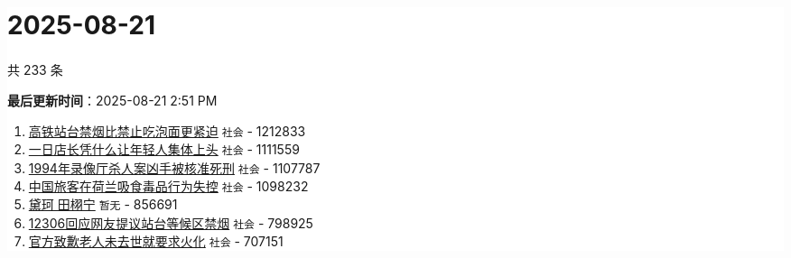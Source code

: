 # 2025-08-21

共 233 条




**最后更新时间**：2025-08-21 2:51 PM
1. [高铁站台禁烟比禁止吃泡面更紧迫](https://m.weibo.cn/search?containerid=100103type%3D1%26t%3D10%26q%3D%23%E9%AB%98%E9%93%81%E7%AB%99%E5%8F%B0%E7%A6%81%E7%83%9F%E6%AF%94%E7%A6%81%E6%AD%A2%E5%90%83%E6%B3%A1%E9%9D%A2%E6%9B%B4%E7%B4%A7%E8%BF%AB%23&stream_entry_id=31&isnewpage=1&extparam=seat%3D1%26cate%3D5001%26realpos%3D20%26stream_entry_id%3D31%26flag%3D1%26pos%3D21%26lcate%3D5001%26filter_type%3Drealtimehot%26c_type%3D31%26q%3D%2523%25E9%25AB%2598%25E9%2593%2581%25E7%25AB%2599%25E5%258F%25B0%25E7%25A6%2581%25E7%2583%259F%25E6%25AF%2594%25E7%25A6%2581%25E6%25AD%25A2%25E5%2590%2583%25E6%25B3%25A1%25E9%259D%25A2%25E6%259B%25B4%25E7%25B4%25A7%25E8%25BF%25AB%2523%26dgr%3D0%26band_rank%3D20%26display_time%3D1755747882%26pre_seqid%3D1755747882692056912266) `社会` - 1212833
2. [一日店长凭什么让年轻人集体上头](https://m.weibo.cn/search?containerid=100103type%3D1%26t%3D10%26q%3D%23%E4%B8%80%E6%97%A5%E5%BA%97%E9%95%BF%E5%87%AD%E4%BB%80%E4%B9%88%E8%AE%A9%E5%B9%B4%E8%BD%BB%E4%BA%BA%E9%9B%86%E4%BD%93%E4%B8%8A%E5%A4%B4%23&stream_entry_id=31&isnewpage=1&extparam=seat%3D1%26cate%3D5001%26realpos%3D1%26stream_entry_id%3D31%26flag%3D1%26pos%3D0%26lcate%3D5001%26filter_type%3Drealtimehot%26c_type%3D31%26q%3D%2523%25E4%25B8%2580%25E6%2597%25A5%25E5%25BA%2597%25E9%2595%25BF%25E5%2587%25AD%25E4%25BB%2580%25E4%25B9%2588%25E8%25AE%25A9%25E5%25B9%25B4%25E8%25BD%25BB%25E4%25BA%25BA%25E9%259B%2586%25E4%25BD%2593%25E4%25B8%258A%25E5%25A4%25B4%2523%26dgr%3D0%26band_rank%3D1%26display_time%3D1755747882%26pre_seqid%3D1755747882692056912266) `社会` - 1111559
3. [1994年录像厅杀人案凶手被核准死刑](https://m.weibo.cn/search?containerid=100103type%3D1%26t%3D10%26q%3D%231994%E5%B9%B4%E5%BD%95%E5%83%8F%E5%8E%85%E6%9D%80%E4%BA%BA%E6%A1%88%E5%87%B6%E6%89%8B%E8%A2%AB%E6%A0%B8%E5%87%86%E6%AD%BB%E5%88%91%23&stream_entry_id=31&isnewpage=1&extparam=seat%3D1%26pos%3D0%26flag%3D2%26filter_type%3Drealtimehot%26c_type%3D31%26cate%3D5001%26lcate%3D5001%26band_rank%3D1%26stream_entry_id%3D31%26realpos%3D1%26q%3D%25231994%25E5%25B9%25B4%25E5%25BD%2595%25E5%2583%258F%25E5%258E%2585%25E6%259D%2580%25E4%25BA%25BA%25E6%25A1%2588%25E5%2587%25B6%25E6%2589%258B%25E8%25A2%25AB%25E6%25A0%25B8%25E5%2587%2586%25E6%25AD%25BB%25E5%2588%2591%2523%26dgr%3D0%26display_time%3D1755741827%26pre_seqid%3D17557418273320250616775) `社会` - 1107787
4. [中国旅客在荷兰吸食毒品行为失控](https://m.weibo.cn/search?containerid=100103type%3D1%26t%3D10%26q%3D%23%E4%B8%AD%E5%9B%BD%E6%97%85%E5%AE%A2%E5%9C%A8%E8%8D%B7%E5%85%B0%E5%90%B8%E9%A3%9F%E6%AF%92%E5%93%81%E8%A1%8C%E4%B8%BA%E5%A4%B1%E6%8E%A7%23&stream_entry_id=31&isnewpage=1&extparam=seat%3D1%26cate%3D5001%26lcate%3D5001%26band_rank%3D33%26stream_entry_id%3D31%26realpos%3D33%26dgr%3D0%26pos%3D34%26filter_type%3Drealtimehot%26c_type%3D31%26q%3D%2523%25E4%25B8%25AD%25E5%259B%25BD%25E6%2597%2585%25E5%25AE%25A2%25E5%259C%25A8%25E8%258D%25B7%25E5%2585%25B0%25E5%2590%25B8%25E9%25A3%259F%25E6%25AF%2592%25E5%2593%2581%25E8%25A1%258C%25E4%25B8%25BA%25E5%25A4%25B1%25E6%258E%25A7%2523%26flag%3D1%26display_time%3D1755754130%26pre_seqid%3D17557541307110285957005) `社会` - 1098232
5. [黛珂 田栩宁](https://m.weibo.cn/search?containerid=100103type%3D1%26t%3D10%26q%3D%E9%BB%9B%E7%8F%82+%E7%94%B0%E6%A0%A9%E5%AE%81&stream_entry_id=31&isnewpage=1&extparam=seat%3D1%26stream_entry_id%3D31%26lcate%3D5001%26band_rank%3D1%26q%3D%25E9%25BB%259B%25E7%258F%2582%2520%25E7%2594%25B0%25E6%25A0%25A9%25E5%25AE%2581%26filter_type%3Drealtimehot%26flag%3D16%26c_type%3D31%26dgr%3D0%26realpos%3D1%26cate%3D5001%26pos%3D0%26display_time%3D1755707621%26pre_seqid%3D175570762156202900019134) `暂无` - 856691
6. [12306回应网友提议站台等候区禁烟](https://m.weibo.cn/search?containerid=100103type%3D1%26t%3D10%26q%3D%2312306%E5%9B%9E%E5%BA%94%E7%BD%91%E5%8F%8B%E6%8F%90%E8%AE%AE%E7%AB%99%E5%8F%B0%E7%AD%89%E5%80%99%E5%8C%BA%E7%A6%81%E7%83%9F%23&stream_entry_id=31&isnewpage=1&extparam=seat%3D1%26stream_entry_id%3D31%26lcate%3D5001%26band_rank%3D10%26q%3D%252312306%25E5%259B%259E%25E5%25BA%2594%25E7%25BD%2591%25E5%258F%258B%25E6%258F%2590%25E8%25AE%25AE%25E7%25AB%2599%25E5%258F%25B0%25E7%25AD%2589%25E5%2580%2599%25E5%258C%25BA%25E7%25A6%2581%25E7%2583%259F%2523%26filter_type%3Drealtimehot%26flag%3D1%26c_type%3D31%26dgr%3D0%26realpos%3D10%26cate%3D5001%26pos%3D10%26display_time%3D1755707621%26pre_seqid%3D175570762156202900019134) `社会` - 798925
7. [官方致歉老人未去世就要求火化](https://m.weibo.cn/search?containerid=100103type%3D1%26t%3D10%26q%3D%23%E5%AE%98%E6%96%B9%E8%87%B4%E6%AD%89%E8%80%81%E4%BA%BA%E6%9C%AA%E5%8E%BB%E4%B8%96%E5%B0%B1%E8%A6%81%E6%B1%82%E7%81%AB%E5%8C%96%23&stream_entry_id=31&isnewpage=1&extparam=seat%3D1%26filter_type%3Drealtimehot%26q%3D%2523%25E5%25AE%2598%25E6%2596%25B9%25E8%2587%25B4%25E6%25AD%2589%25E8%2580%2581%25E4%25BA%25BA%25E6%259C%25AA%25E5%258E%25BB%25E4%25B8%2596%25E5%25B0%25B1%25E8%25A6%2581%25E6%25B1%2582%25E7%2581%25AB%25E5%258C%2596%2523%26c_type%3D31%26dgr%3D0%26cate%3D5001%26band_rank%3D31%26stream_entry_id%3D31%26flag%3D1%26lcate%3D5001%26realpos%3D31%26pos%3D30%26display_time%3D1755750791%26pre_seqid%3D17557507915010227987399) `社会` - 707151